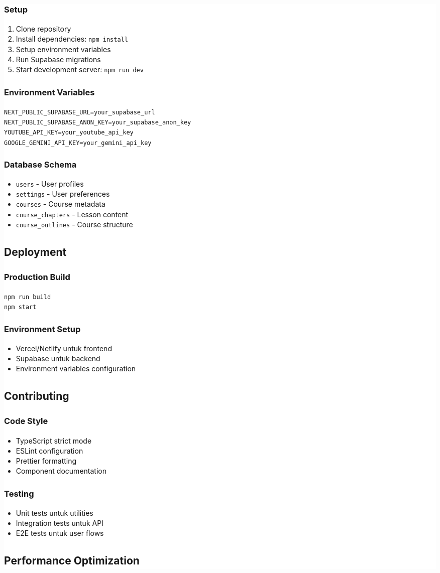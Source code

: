 ### Setup
1. Clone repository
2. Install dependencies: `npm install`
3. Setup environment variables
4. Run Supabase migrations
5. Start development server: `npm run dev`

### Environment Variables
```env
NEXT_PUBLIC_SUPABASE_URL=your_supabase_url
NEXT_PUBLIC_SUPABASE_ANON_KEY=your_supabase_anon_key
YOUTUBE_API_KEY=your_youtube_api_key
GOOGLE_GEMINI_API_KEY=your_gemini_api_key
```

### Database Schema
- `users` - User profiles
- `settings` - User preferences
- `courses` - Course metadata
- `course_chapters` - Lesson content
- `course_outlines` - Course structure

## Deployment

### Production Build
```bash
npm run build
npm start
```

### Environment Setup
- Vercel/Netlify untuk frontend
- Supabase untuk backend
- Environment variables configuration

## Contributing

### Code Style
- TypeScript strict mode
- ESLint configuration
- Prettier formatting
- Component documentation

### Testing
- Unit tests untuk utilities
- Integration tests untuk API
- E2E tests untuk user flows

## Performance Optimization

